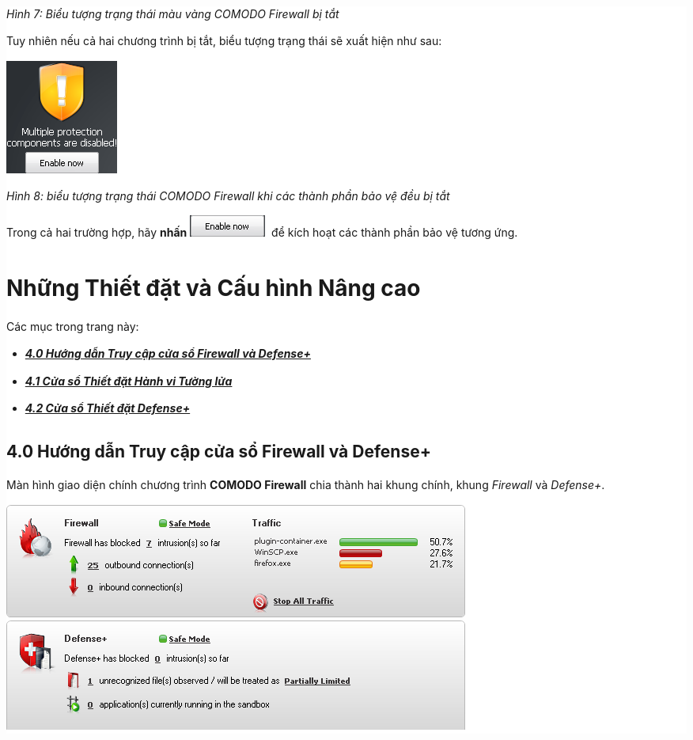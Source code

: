 
*Hình 7: Biểu tượng trạng thái màu vàng COMODO Firewall bị tắt*

Tuy nhiên nếu cả hai chương trình bị tắt, biểu tượng trạng thái sẽ xuất
hiện như sau:

![](3.5.13-cai-dat-va-su-dung-pm-comodo-firewall-media/image41.png)


*Hình 8: biểu tượng trạng thái COMODO Firewall khi các thành phần bảo vệ
đều bị tắt*

Trong cả hai trường hợp,
hãy **nhấn** ![](3.5.13-cai-dat-va-su-dung-pm-comodo-firewall-media/image42.png)
 để kích hoạt các thành phần bảo vệ tương ứng.

Những Thiết đặt và Cấu hình Nâng cao
====================================

Các mục trong trang này:

-   [***4.0 Hướng dẫn Truy cập cửa sổ Firewall và
    Defense+***](https://securityinabox.org/print/book/export/html/1417#4.0)

-   [***4.1 Cửa sổ Thiết đặt Hành vi Tường
    lửa***](https://securityinabox.org/print/book/export/html/1417#4.1)

-   [***4.2 Cửa sổ Thiết đặt
    Defense+***](https://securityinabox.org/print/book/export/html/1417#4.2)

4.0 Hướng dẫn Truy cập cửa sổ Firewall và Defense+
--------------------------------------------------

Màn hình giao diện chính chương trình **COMODO Firewall** chia thành hai
khung chính, khung *Firewall* và *Defense+*.

![](3.5.13-cai-dat-va-su-dung-pm-comodo-firewall-media/image43.png)
